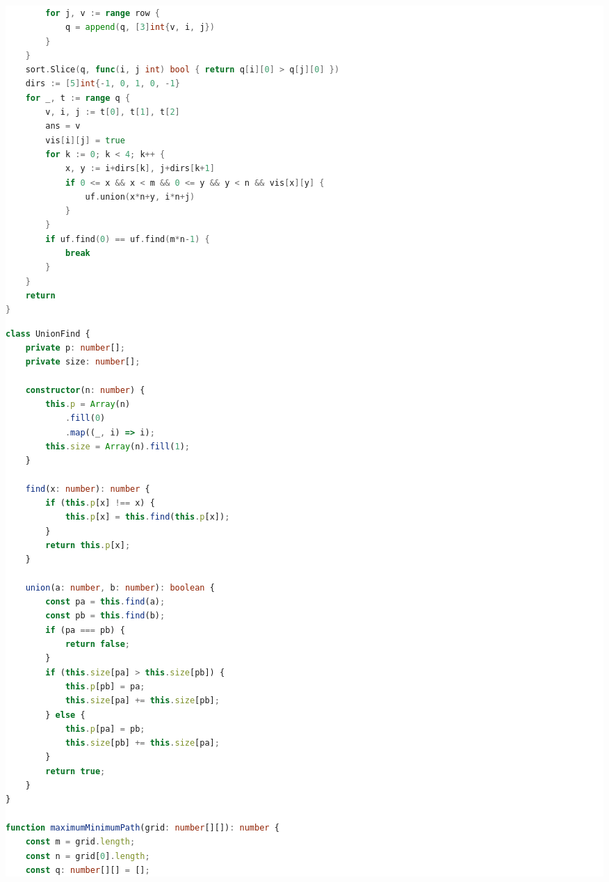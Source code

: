 ```go
		for j, v := range row {
			q = append(q, [3]int{v, i, j})
		}
	}
	sort.Slice(q, func(i, j int) bool { return q[i][0] > q[j][0] })
	dirs := [5]int{-1, 0, 1, 0, -1}
	for _, t := range q {
		v, i, j := t[0], t[1], t[2]
		ans = v
		vis[i][j] = true
		for k := 0; k < 4; k++ {
			x, y := i+dirs[k], j+dirs[k+1]
			if 0 <= x && x < m && 0 <= y && y < n && vis[x][y] {
				uf.union(x*n+y, i*n+j)
			}
		}
		if uf.find(0) == uf.find(m*n-1) {
			break
		}
	}
	return
}
```

```ts
class UnionFind {
    private p: number[];
    private size: number[];

    constructor(n: number) {
        this.p = Array(n)
            .fill(0)
            .map((_, i) => i);
        this.size = Array(n).fill(1);
    }

    find(x: number): number {
        if (this.p[x] !== x) {
            this.p[x] = this.find(this.p[x]);
        }
        return this.p[x];
    }

    union(a: number, b: number): boolean {
        const pa = this.find(a);
        const pb = this.find(b);
        if (pa === pb) {
            return false;
        }
        if (this.size[pa] > this.size[pb]) {
            this.p[pb] = pa;
            this.size[pa] += this.size[pb];
        } else {
            this.p[pa] = pb;
            this.size[pb] += this.size[pa];
        }
        return true;
    }
}

function maximumMinimumPath(grid: number[][]): number {
    const m = grid.length;
    const n = grid[0].length;
    const q: number[][] = [];
```